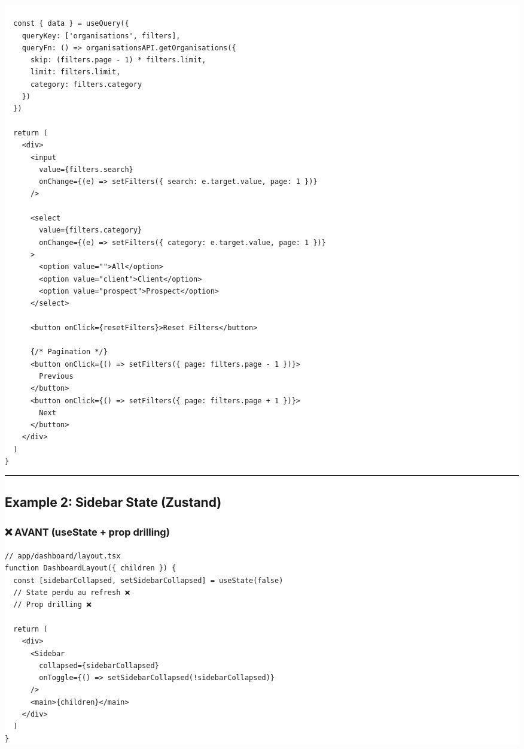```tsx

  const { data } = useQuery({
    queryKey: ['organisations', filters],
    queryFn: () => organisationsAPI.getOrganisations({
      skip: (filters.page - 1) * filters.limit,
      limit: filters.limit,
      category: filters.category
    })
  })

  return (
    <div>
      <input
        value={filters.search}
        onChange={(e) => setFilters({ search: e.target.value, page: 1 })}
      />

      <select
        value={filters.category}
        onChange={(e) => setFilters({ category: e.target.value, page: 1 })}
      >
        <option value="">All</option>
        <option value="client">Client</option>
        <option value="prospect">Prospect</option>
      </select>

      <button onClick={resetFilters}>Reset Filters</button>

      {/* Pagination */}
      <button onClick={() => setFilters({ page: filters.page - 1 })}>
        Previous
      </button>
      <button onClick={() => setFilters({ page: filters.page + 1 })}>
        Next
      </button>
    </div>
  )
}
```

---

## Example 2: Sidebar State (Zustand)

### ❌ AVANT (useState + prop drilling)
```tsx
// app/dashboard/layout.tsx
function DashboardLayout({ children }) {
  const [sidebarCollapsed, setSidebarCollapsed] = useState(false)
  // State perdu au refresh ❌
  // Prop drilling ❌

  return (
    <div>
      <Sidebar
        collapsed={sidebarCollapsed}
        onToggle={() => setSidebarCollapsed(!sidebarCollapsed)}
      />
      <main>{children}</main>
    </div>
  )
}
```